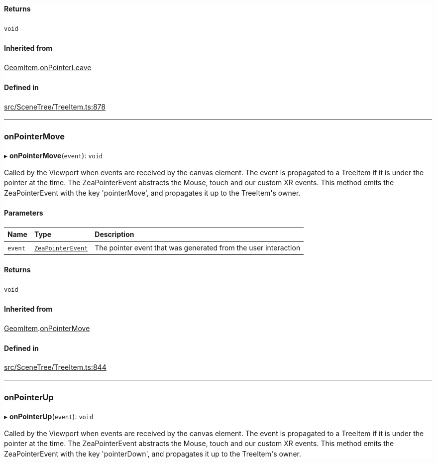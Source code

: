 #### Returns

`void`

#### Inherited from

[GeomItem](../SceneTree_GeomItem.GeomItem).[onPointerLeave](../SceneTree_GeomItem.GeomItem#onpointerleave)

#### Defined in

[src/SceneTree/TreeItem.ts:878](https://github.com/ZeaInc/zea-engine/blob/8e646f8a8/src/SceneTree/TreeItem.ts#L878)

___

### onPointerMove

▸ **onPointerMove**(`event`): `void`

Called by the Viewport when events are received by the canvas element.
The event is propagated to a TreeItem if it is under the pointer at the time.
The ZeaPointerEvent abstracts the Mouse, touch and our custom XR events.
This method emits the ZeaPointerEvent with the key 'pointerMove', and
propagates it up to the TreeItem's owner.

#### Parameters

| Name | Type | Description |
| :------ | :------ | :------ |
| `event` | [`ZeaPointerEvent`](../../Utilities/Events/Utilities_Events_ZeaPointerEvent.ZeaPointerEvent) | The pointer event that was generated from the user interaction |

#### Returns

`void`

#### Inherited from

[GeomItem](../SceneTree_GeomItem.GeomItem).[onPointerMove](../SceneTree_GeomItem.GeomItem#onpointermove)

#### Defined in

[src/SceneTree/TreeItem.ts:844](https://github.com/ZeaInc/zea-engine/blob/8e646f8a8/src/SceneTree/TreeItem.ts#L844)

___

### onPointerUp

▸ **onPointerUp**(`event`): `void`

Called by the Viewport when events are received by the canvas element.
The event is propagated to a TreeItem if it is under the pointer at the time.
The ZeaPointerEvent abstracts the Mouse, touch and our custom XR events.
This method emits the ZeaPointerEvent with the key 'pointerDown', and
propagates it up to the TreeItem's owner.
